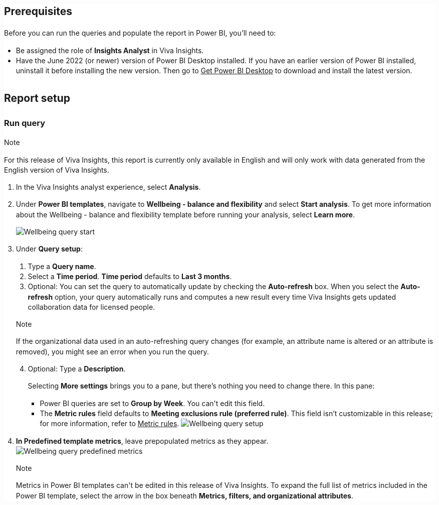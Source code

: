 ## Prerequisites

Before you can run the queries and populate the report in Power BI, you’ll need to:

* Be assigned the role of **Insights Analyst** in Viva Insights.
* Have the June 2022 (or newer) version of Power BI Desktop installed. If you have an earlier version of Power BI installed, uninstall it before installing the new version. Then go to [Get Power BI Desktop](https://powerbi.microsoft.com/en-us/getting-started-with-power-bi/) to download and install the latest version.

## Report setup

### Run query

>[!Note]
> For this release of Viva Insights, this report is currently only available in English and will only work with data generated from the English version of Viva Insights.

1. In the Viva Insights analyst experience, select **Analysis**.

2. Under **Power BI templates**, navigate to **Wellbeing - balance and flexibility** and select **Start analysis**. To get more information about the Wellbeing - balance and flexibility template before running your analysis, select **Learn more**.

    ![Wellbeing query start](/viva/insights/advanced/images/wellbeing-pbi-start.png)

3. Under **Query setup**:
    1. Type a **Query name**.
    1. Select a **Time period**. **Time period** defaults to **Last 3 months**.
    1. Optional: You can set the query to automatically update by checking the **Auto-refresh** box. When you select the **Auto-refresh** option, your query automatically runs and computes a new result every time Viva Insights gets updated collaboration data for licensed people.

    >[!Note]
    >If the organizational data used in an auto-refreshing query changes (for example, an attribute name is altered or an attribute is removed), you might see an error when you run the query.

    4. Optional: Type a **Description**.
    
        Selecting **More settings** brings you to a pane, but there’s nothing you need to change there. In this pane:

        * Power BI queries are set to **Group by Week**. You can't edit this field.
        * The **Metric rules** field defaults to **Meeting exclusions rule (preferred rule)**. This field isn’t customizable in this release; for more information, refer to [Metric rules](../metric-rules.md).
![Wellbeing query setup](/viva/insights/advanced/images/wellbeing-pbi-setup.png)

4. **In Predefined template metrics**, leave prepopulated metrics as they appear.  
![Wellbeing query predefined metrics](/viva/insights/advanced/images/wellbeing-pbi-predefined-metrics.png)

    >[!Note]
    > Metrics in Power BI templates can't be edited in this release of Viva Insights. To expand the full list of metrics included in the Power BI template, select the arrow in the box beneath **Metrics, filters, and organizational attributes**.
